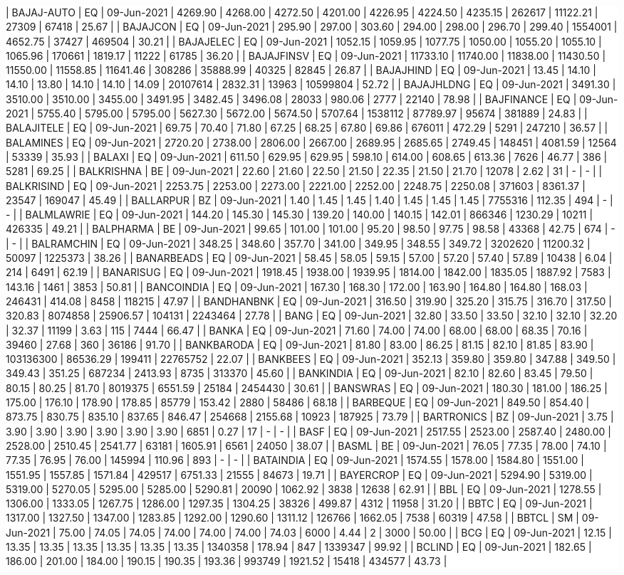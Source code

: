 | BAJAJ-AUTO | EQ | 09-Jun-2021 | 4269.90 | 4268.00 | 4272.50 | 4201.00 | 4226.95 | 4224.50 | 4235.15 | 262617 | 11122.21 | 27309 | 67418 | 25.67 |
| BAJAJCON | EQ | 09-Jun-2021 | 295.90 | 297.00 | 303.60 | 294.00 | 298.00 | 296.70 | 299.40 | 1554001 | 4652.75 | 37427 | 469504 | 30.21 |
| BAJAJELEC | EQ | 09-Jun-2021 | 1052.15 | 1059.95 | 1077.75 | 1050.00 | 1055.20 | 1055.10 | 1065.96 | 170661 | 1819.17 | 11222 | 61785 | 36.20 |
| BAJAJFINSV | EQ | 09-Jun-2021 | 11733.10 | 11740.00 | 11838.00 | 11430.50 | 11550.00 | 11558.85 | 11641.46 | 308286 | 35888.99 | 40325 | 82845 | 26.87 |
| BAJAJHIND | EQ | 09-Jun-2021 | 13.45 | 14.10 | 14.10 | 13.80 | 14.10 | 14.10 | 14.09 | 20107614 | 2832.31 | 13963 | 10599804 | 52.72 |
| BAJAJHLDNG | EQ | 09-Jun-2021 | 3491.30 | 3510.00 | 3510.00 | 3455.00 | 3491.95 | 3482.45 | 3496.08 | 28033 | 980.06 | 2777 | 22140 | 78.98 |
| BAJFINANCE | EQ | 09-Jun-2021 | 5755.40 | 5795.00 | 5795.00 | 5627.30 | 5672.00 | 5674.50 | 5707.64 | 1538112 | 87789.97 | 95674 | 381889 | 24.83 |
| BALAJITELE | EQ | 09-Jun-2021 | 69.75 | 70.40 | 71.80 | 67.25 | 68.25 | 67.80 | 69.86 | 676011 | 472.29 | 5291 | 247210 | 36.57 |
| BALAMINES | EQ | 09-Jun-2021 | 2720.20 | 2738.00 | 2806.00 | 2667.00 | 2689.95 | 2685.65 | 2749.45 | 148451 | 4081.59 | 12564 | 53339 | 35.93 |
| BALAXI | EQ | 09-Jun-2021 | 611.50 | 629.95 | 629.95 | 598.10 | 614.00 | 608.65 | 613.36 | 7626 | 46.77 | 386 | 5281 | 69.25 |
| BALKRISHNA | BE | 09-Jun-2021 | 22.60 | 21.60 | 22.50 | 21.50 | 22.35 | 21.50 | 21.70 | 12078 | 2.62 | 31 | - | - |
| BALKRISIND | EQ | 09-Jun-2021 | 2253.75 | 2253.00 | 2273.00 | 2221.00 | 2252.00 | 2248.75 | 2250.08 | 371603 | 8361.37 | 23547 | 169047 | 45.49 |
| BALLARPUR | BZ | 09-Jun-2021 | 1.40 | 1.45 | 1.45 | 1.40 | 1.45 | 1.45 | 1.45 | 7755316 | 112.35 | 494 | - | - |
| BALMLAWRIE | EQ | 09-Jun-2021 | 144.20 | 145.30 | 145.30 | 139.20 | 140.00 | 140.15 | 142.01 | 866346 | 1230.29 | 10211 | 426335 | 49.21 |
| BALPHARMA | BE | 09-Jun-2021 | 99.65 | 101.00 | 101.00 | 95.20 | 98.50 | 97.75 | 98.58 | 43368 | 42.75 | 674 | - | - |
| BALRAMCHIN | EQ | 09-Jun-2021 | 348.25 | 348.60 | 357.70 | 341.00 | 349.95 | 348.55 | 349.72 | 3202620 | 11200.32 | 50097 | 1225373 | 38.26 |
| BANARBEADS | EQ | 09-Jun-2021 | 58.45 | 58.05 | 59.15 | 57.00 | 57.20 | 57.40 | 57.89 | 10438 | 6.04 | 214 | 6491 | 62.19 |
| BANARISUG | EQ | 09-Jun-2021 | 1918.45 | 1938.00 | 1939.95 | 1814.00 | 1842.00 | 1835.05 | 1887.92 | 7583 | 143.16 | 1461 | 3853 | 50.81 |
| BANCOINDIA | EQ | 09-Jun-2021 | 167.30 | 168.30 | 172.00 | 163.90 | 164.80 | 164.80 | 168.03 | 246431 | 414.08 | 8458 | 118215 | 47.97 |
| BANDHANBNK | EQ | 09-Jun-2021 | 316.50 | 319.90 | 325.20 | 315.75 | 316.70 | 317.50 | 320.83 | 8074858 | 25906.57 | 104131 | 2243464 | 27.78 |
| BANG | EQ | 09-Jun-2021 | 32.80 | 33.50 | 33.50 | 32.10 | 32.10 | 32.20 | 32.37 | 11199 | 3.63 | 115 | 7444 | 66.47 |
| BANKA | EQ | 09-Jun-2021 | 71.60 | 74.00 | 74.00 | 68.00 | 68.00 | 68.35 | 70.16 | 39460 | 27.68 | 360 | 36186 | 91.70 |
| BANKBARODA | EQ | 09-Jun-2021 | 81.80 | 83.00 | 86.25 | 81.15 | 82.10 | 81.85 | 83.90 | 103136300 | 86536.29 | 199411 | 22765752 | 22.07 |
| BANKBEES | EQ | 09-Jun-2021 | 352.13 | 359.80 | 359.80 | 347.88 | 349.50 | 349.43 | 351.25 | 687234 | 2413.93 | 8735 | 313370 | 45.60 |
| BANKINDIA | EQ | 09-Jun-2021 | 82.10 | 82.60 | 83.45 | 79.50 | 80.15 | 80.25 | 81.70 | 8019375 | 6551.59 | 25184 | 2454430 | 30.61 |
| BANSWRAS | EQ | 09-Jun-2021 | 180.30 | 181.00 | 186.25 | 175.00 | 176.10 | 178.90 | 178.85 | 85779 | 153.42 | 2880 | 58486 | 68.18 |
| BARBEQUE | EQ | 09-Jun-2021 | 849.50 | 854.40 | 873.75 | 830.75 | 835.10 | 837.65 | 846.47 | 254668 | 2155.68 | 10923 | 187925 | 73.79 |
| BARTRONICS | BZ | 09-Jun-2021 | 3.75 | 3.90 | 3.90 | 3.90 | 3.90 | 3.90 | 3.90 | 6851 | 0.27 | 17 | - | - |
| BASF | EQ | 09-Jun-2021 | 2517.55 | 2523.00 | 2587.40 | 2480.00 | 2528.00 | 2510.45 | 2541.77 | 63181 | 1605.91 | 6561 | 24050 | 38.07 |
| BASML | BE | 09-Jun-2021 | 76.05 | 77.35 | 78.00 | 74.10 | 77.35 | 76.95 | 76.00 | 145994 | 110.96 | 893 | - | - |
| BATAINDIA | EQ | 09-Jun-2021 | 1574.55 | 1578.00 | 1584.80 | 1551.00 | 1551.95 | 1557.85 | 1571.84 | 429517 | 6751.33 | 21555 | 84673 | 19.71 |
| BAYERCROP | EQ | 09-Jun-2021 | 5294.90 | 5319.00 | 5319.00 | 5270.05 | 5295.00 | 5285.00 | 5290.81 | 20090 | 1062.92 | 3838 | 12638 | 62.91 |
| BBL | EQ | 09-Jun-2021 | 1278.55 | 1306.00 | 1333.05 | 1267.75 | 1286.00 | 1297.35 | 1304.25 | 38326 | 499.87 | 4312 | 11958 | 31.20 |
| BBTC | EQ | 09-Jun-2021 | 1317.00 | 1327.50 | 1347.00 | 1283.85 | 1292.00 | 1290.60 | 1311.12 | 126766 | 1662.05 | 7538 | 60319 | 47.58 |
| BBTCL | SM | 09-Jun-2021 | 75.00 | 74.05 | 74.05 | 74.00 | 74.00 | 74.00 | 74.03 | 6000 | 4.44 | 2 | 3000 | 50.00 |
| BCG | EQ | 09-Jun-2021 | 12.15 | 13.35 | 13.35 | 13.35 | 13.35 | 13.35 | 13.35 | 1340358 | 178.94 | 847 | 1339347 | 99.92 |
| BCLIND | EQ | 09-Jun-2021 | 182.65 | 186.00 | 201.00 | 184.00 | 190.15 | 190.35 | 193.36 | 993749 | 1921.52 | 15418 | 434577 | 43.73 |